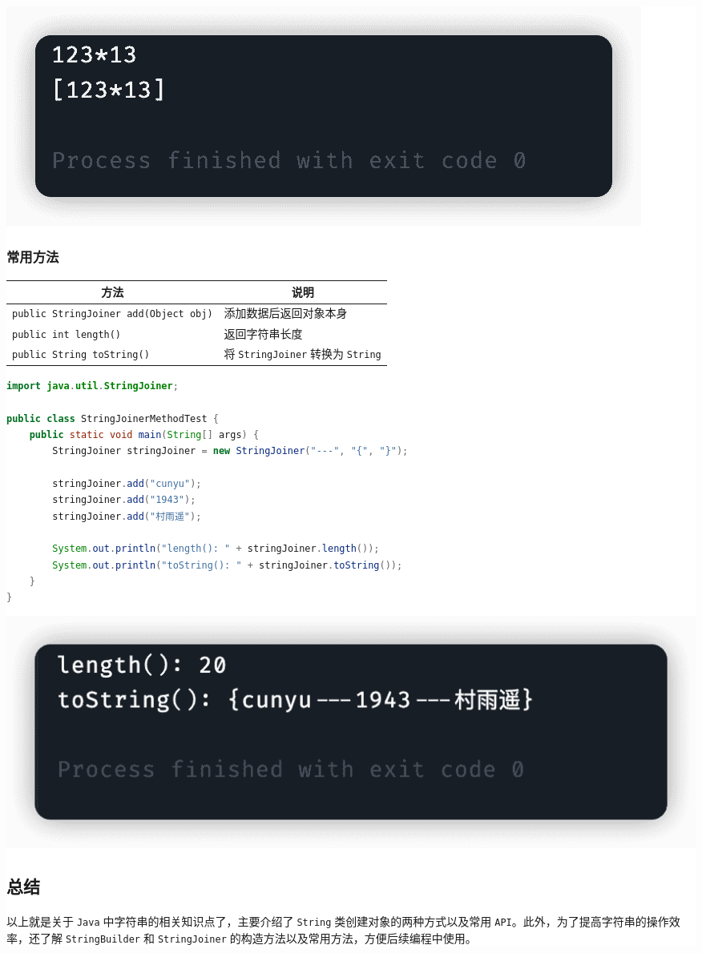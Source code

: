 ![](./assets/20220713-string/string-joiner.png)

### 常用方法

| 方法                                  | 说明                              |
| ------------------------------------- | --------------------------------- |
| `public StringJoiner add(Object obj)` | 添加数据后返回对象本身            |
| `public int length()`                 | 返回字符串长度                    |
| `public String toString()`            | 将 `StringJoiner` 转换为 `String` |

```java
import java.util.StringJoiner;

public class StringJoinerMethodTest {
    public static void main(String[] args) {
        StringJoiner stringJoiner = new StringJoiner("---", "{", "}");

        stringJoiner.add("cunyu");
        stringJoiner.add("1943");
        stringJoiner.add("村雨遥");

        System.out.println("length(): " + stringJoiner.length());
        System.out.println("toString(): " + stringJoiner.toString());
    }
}
```

![](./assets/20220713-string/string-joiner-method.png)

## 总结

以上就是关于 `Java` 中字符串的相关知识点了，主要介绍了 `String` 类创建对象的两种方式以及常用 `API`。此外，为了提高字符串的操作效率，还了解 `StringBuilder` 和 `StringJoiner` 的构造方法以及常用方法，方便后续编程中使用。